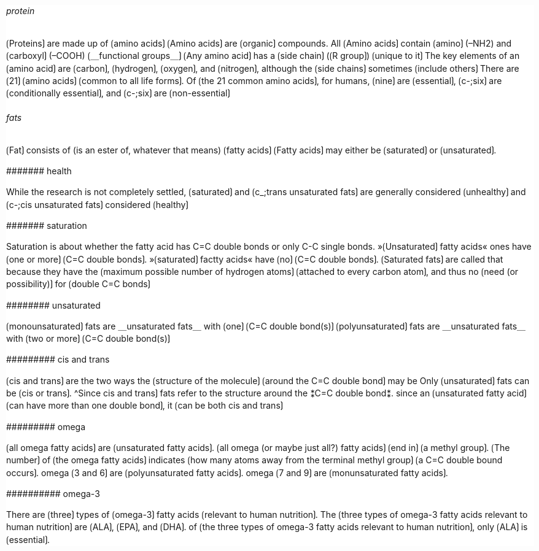###### protein

⟮Proteins⟯ are made up of ⟮amino acids⟯ 
⟮Amino acids⟯ are ⟮organic⟯ compounds.
All ⟮Amino acids⟯ contain ⟮amino⟯ (–NH2) and ⟮carboxyl⟯ (–COOH) ⟮＿functional groups＿⟯
⟮Any amino acid⟯ has a ⟮side chain⟯ (⟮R group⟯) ⟮unique to it⟯
The key elements of an ⟮amino acid⟯ are ⟮carbon⟯, ⟮hydrogen⟯, ⟮oxygen⟯, and ⟮nitrogen⟯, although the ⟮side chains⟯ sometimes ⟮include others⟯
There are ⟮21⟯ ⟮amino acids⟯ ⟮common to all life forms⟯.
Of ⟮the 21 common amino acids⟯, for humans, ⟮nine⟯ are ⟮essential⟯, ⟮c-;six⟯ are ⟮conditionally essential⟯, and ⟮c-;six⟯ are ⟮non-essential⟯

###### fats

⟮Fat⟯ consists of (is an ester of, whatever that means) ⟮fatty acids⟯ 
⟮Fatty acids⟯ may either be ⟮saturated⟯ or ⟮unsaturated⟯. 

####### health

While the research is not completely settled, ⟮saturated⟯ and ⟮c_;trans unsaturated fats⟯ are generally considered ⟮unhealthy⟯ and ⟮c-;cis unsaturated fats⟯ considered ⟮healthy⟯

####### saturation

Saturation is about whether the fatty acid has C=C double bonds or only C-C single bonds.
»⟮Unsaturated⟯ fatty acids« ones have ⟮one or more⟯ ⟮C=C double bonds⟯.
»⟮saturated⟯ factty acids« have ⟮no⟯ ⟮C=C double bonds⟯. 
⟮Saturated fats⟯ are called that because they have the ⟮maximum possible number of hydrogen atoms⟯ ⟮attached to every carbon atom⟯, and thus no ⟮need (or possibility)⟯ for ⟮double C=C bonds⟯ 

######## unsaturated

⟮monounsaturated⟯ fats are ＿unsaturated fats＿ with ⟮one⟯ ⟮C=C double bond(s)⟯ 
⟮polyunsaturated⟯ fats are ＿unsaturated fats＿ with ⟮two or more⟯ ⟮C=C double bond(s)⟯  

######### cis and trans

⟮cis and trans⟯ are the two ways the ⟮structure of the molecule⟯ ⟮around the C=C double bond⟯ may be
Only ⟮unsaturated⟯ fats can be ⟮cis or trans⟯. 
^Since cis and trans⟯ fats refer to the structure around the ⁑C=C double bond⁑.
since an ⟮unsaturated fatty acid⟯ ⟮can have more than one double bond⟯, it ⟮can be both cis and trans⟯ 

######### omega

⟮all omega fatty acids⟯ are ⟮unsaturated fatty acids⟯.
⟮all omega (or maybe just all?) fatty acids⟯ ⟮end in⟯ ⟮a methyl group⟯.
⟮The number⟯ of ⟮the omega fatty acids⟯ indicates ⟮how many atoms away from the terminal methyl group⟯ ⟮a C=C double bound occurs⟯.
omega ⟮3 and 6⟯ are ⟮polyunsaturated fatty acids⟯.
omega ⟮7 and 9⟯ are ⟮monunsaturated fatty acids⟯.

########## omega-3

There are ⟮three⟯ types of ⟮omega-3⟯ fatty acids ⟮relevant to human nutrition⟯.
The ⟮three types of omega-3 fatty acids relevant to human nutrition⟯ are ⟮ALA⟯, ⟮EPA⟯, and ⟮DHA⟯.
of ⟮the three types of omega-3 fatty acids relevant to human nutrition⟯, only ⟮ALA⟯ is ⟮essential⟯.
